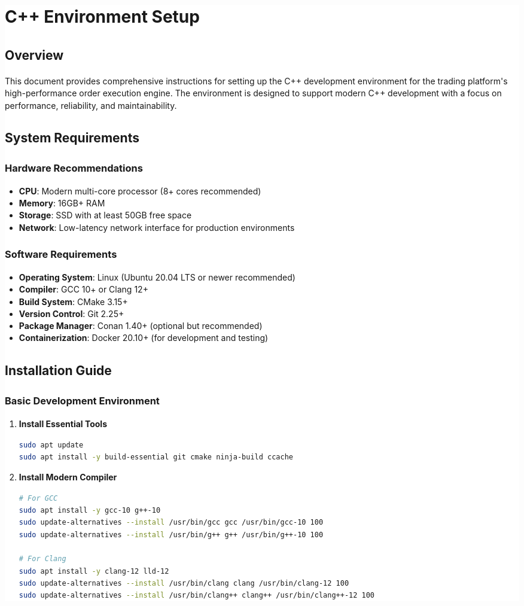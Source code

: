 # C++ Environment Setup

## Overview

This document provides comprehensive instructions for setting up the C++ development environment for the trading platform's high-performance order execution engine. The environment is designed to support modern C++ development with a focus on performance, reliability, and maintainability.

## System Requirements

### Hardware Recommendations

- **CPU**: Modern multi-core processor (8+ cores recommended)
- **Memory**: 16GB+ RAM
- **Storage**: SSD with at least 50GB free space
- **Network**: Low-latency network interface for production environments

### Software Requirements

- **Operating System**: Linux (Ubuntu 20.04 LTS or newer recommended)
- **Compiler**: GCC 10+ or Clang 12+
- **Build System**: CMake 3.15+
- **Version Control**: Git 2.25+
- **Package Manager**: Conan 1.40+ (optional but recommended)
- **Containerization**: Docker 20.10+ (for development and testing)

## Installation Guide

### Basic Development Environment

1. **Install Essential Tools**

   ```bash
   sudo apt update
   sudo apt install -y build-essential git cmake ninja-build ccache
   ```

2. **Install Modern Compiler**

   ```bash
   # For GCC
   sudo apt install -y gcc-10 g++-10
   sudo update-alternatives --install /usr/bin/gcc gcc /usr/bin/gcc-10 100
   sudo update-alternatives --install /usr/bin/g++ g++ /usr/bin/g++-10 100

   # For Clang
   sudo apt install -y clang-12 lld-12
   sudo update-alternatives --install /usr/bin/clang clang /usr/bin/clang-12 100
   sudo update-alternatives --install /usr/bin/clang++ clang++ /usr/bin/clang++-12 100
   ```
